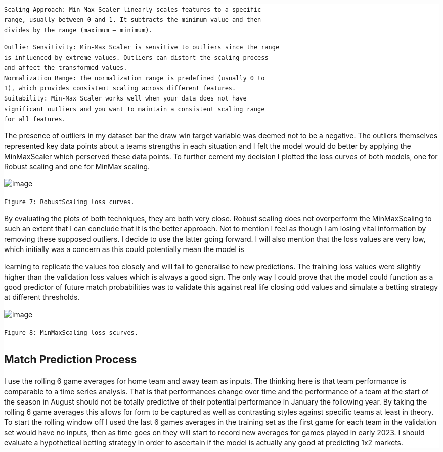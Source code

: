 ```
Scaling Approach: Min-Max Scaler linearly scales features to a specific
range, usually between 0 and 1. It subtracts the minimum value and then
divides by the range (maximum — minimum).
```

```
Outlier Sensitivity: Min-Max Scaler is sensitive to outliers since the range
is influenced by extreme values. Outliers can distort the scaling process
and affect the transformed values.
Normalization Range: The normalization range is predefined (usually 0 to
1), which provides consistent scaling across different features.
Suitability: Min-Max Scaler works well when your data does not have
significant outliers and you want to maintain a consistent scaling range
for all features.
```
The presence of outliers in my dataset bar the draw win target variable was
deemed not to be a negative. The outliers themselves represented key data
points about a teams strengths in each situation and I felt the model would
do better by applying the MinMaxScaler which perserved these data points.
To further cement my decision I plotted the loss curves of both models, one
for Robust scaling and one for MinMax scaling.

![image](https://github.com/user-attachments/assets/8a9b74bd-0dca-492d-a171-7b443800573f)
```
Figure 7: RobustScaling loss curves.
```
By evaluating the plots of both techniques, they are both very close. Robust
scaling does not overperform the MinMaxScaling to such an extent that I can
conclude that it is the better approach. Not to mention I feel as though I am
losing vital information by removing these supposed outliers. I decide to use
the latter going forward. I will also mention that the loss values are very low,
which initially was a concern as this could potentially mean the model is


learning to replicate the values too closely and will fail to generalise to new
predictions. The training loss values were slightly higher than the validation
loss values which is always a good sign. The only way I could prove that the
model could function as a good predictor of future match probabilities was to
validate this against real life closing odd values and simulate a betting
strategy at different thresholds.

![image](https://github.com/user-attachments/assets/8503df4d-2371-47a2-979f-4ed142cf20ef)
```
Figure 8: MinMaxScaling loss scurves.
```
## Match Prediction Process

I use the rolling 6 game averages for home team and away team as inputs.
The thinking here is that team performance is comparable to a time series
analysis. That is that performances change over time and the performance of
a team at the start of the season in August should not be totally predictive of
their potential performance in January the following year. By taking the
rolling 6 game averages this allows for form to be captured as well as
contrasting styles against specific teams at least in theory. To start the rolling
window off I used the last 6 games averages in the training set as the first
game for each team in the validation set would have no inputs, then as time
goes on they will start to record new averages for games played in early 2023.
I should evaluate a hypothetical betting strategy in order to ascertain if the
model is actually any good at predicting 1x2 markets.
